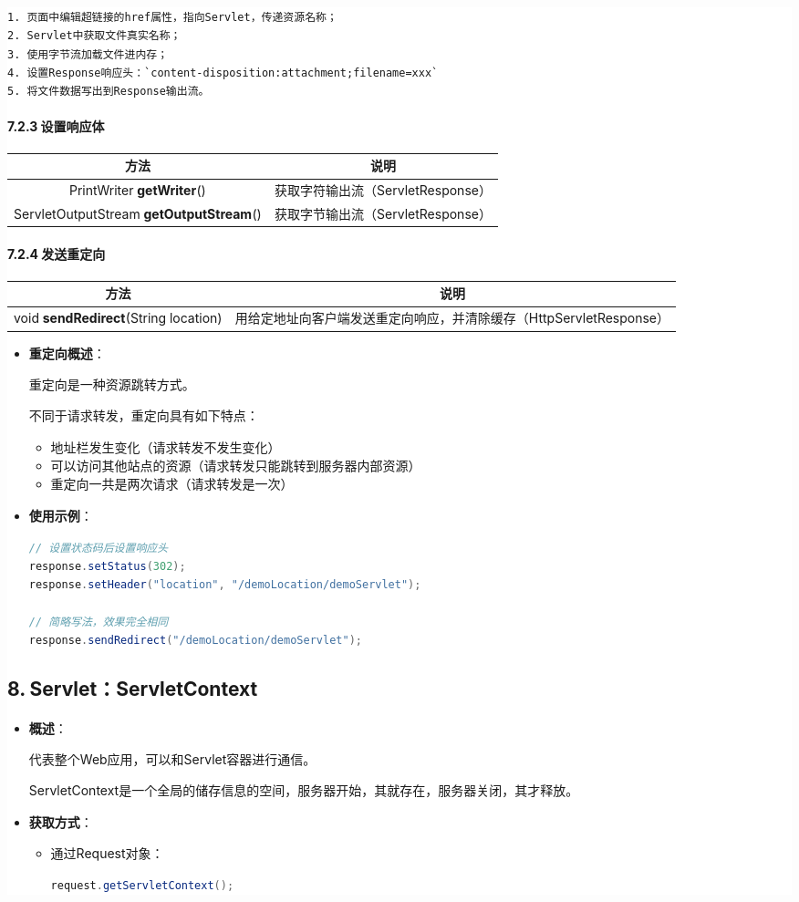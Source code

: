     1. 页面中编辑超链接的href属性，指向Servlet，传递资源名称；
    2. Servlet中获取文件真实名称；
    3. 使用字节流加载文件进内存；
    4. 设置Response响应头：`content-disposition:attachment;filename=xxx` 
    5. 将文件数据写出到Response输出流。

  #### 7.2.3 设置响应体

  |                   方法                    |               说明                |
  | :---------------------------------------: | :-------------------------------: |
  |        PrintWriter **getWriter**()        | 获取字符输出流（ServletResponse） |
  | ServletOutputStream **getOutputStream**() | 获取字节输出流（ServletResponse） |

  #### 7.2.4 发送重定向

  |                  方法                  |                             说明                             |
  | :------------------------------------: | :----------------------------------------------------------: |
  | void **sendRedirect**(String location) | 用给定地址向客户端发送重定向响应，并清除缓存（HttpServletResponse） |

  - **重定向概述**：

    重定向是一种资源跳转方式。

    不同于请求转发，重定向具有如下特点：

    - 地址栏发生变化（请求转发不发生变化）
    - 可以访问其他站点的资源（请求转发只能跳转到服务器内部资源）
    - 重定向一共是两次请求（请求转发是一次）

  - **使用示例**：

    ```java
    // 设置状态码后设置响应头
    response.setStatus(302);
    response.setHeader("location", "/demoLocation/demoServlet");
    
    // 简略写法，效果完全相同
    response.sendRedirect("/demoLocation/demoServlet");
    ```



## 8. Servlet：ServletContext

- **概述**：

  代表整个Web应用，可以和Servlet容器进行通信。

  ServletContext是一个全局的储存信息的空间，服务器开始，其就存在，服务器关闭，其才释放。

- **获取方式**：

  - 通过Request对象：

    ```java
    request.getServletContext();
    ```
